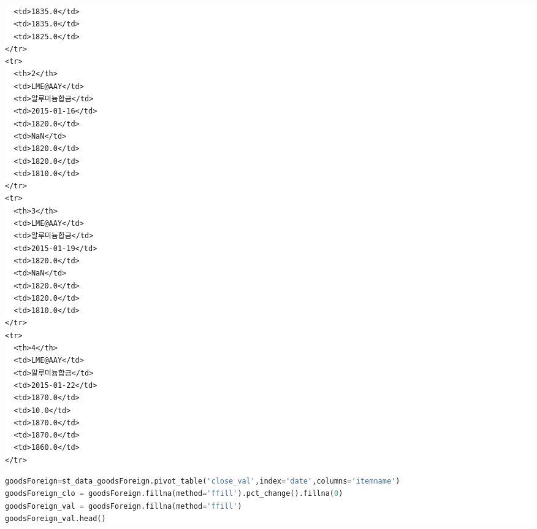      <td>1835.0</td>
      <td>1835.0</td>
      <td>1825.0</td>
    </tr>
    <tr>
      <th>2</th>
      <td>LME@AAY</td>
      <td>알루미늄합금</td>
      <td>2015-01-16</td>
      <td>1820.0</td>
      <td>NaN</td>
      <td>1820.0</td>
      <td>1820.0</td>
      <td>1810.0</td>
    </tr>
    <tr>
      <th>3</th>
      <td>LME@AAY</td>
      <td>알루미늄합금</td>
      <td>2015-01-19</td>
      <td>1820.0</td>
      <td>NaN</td>
      <td>1820.0</td>
      <td>1820.0</td>
      <td>1810.0</td>
    </tr>
    <tr>
      <th>4</th>
      <td>LME@AAY</td>
      <td>알루미늄합금</td>
      <td>2015-01-22</td>
      <td>1870.0</td>
      <td>10.0</td>
      <td>1870.0</td>
      <td>1870.0</td>
      <td>1860.0</td>
    </tr>
  </tbody>
</table>
</div>




```python
goodsForeign=st_data_goodsForeign.pivot_table('close_val',index='date',columns='itemname')
goodsForeign_clo = goodsForeign.fillna(method='ffill').pct_change().fillna(0)
goodsForeign_val = goodsForeign.fillna(method='ffill')
goodsForeign_val.head()
```




<div>
<style scoped>
    .dataframe tbody tr th:only-of-type {
        vertical-align: middle;
    }
